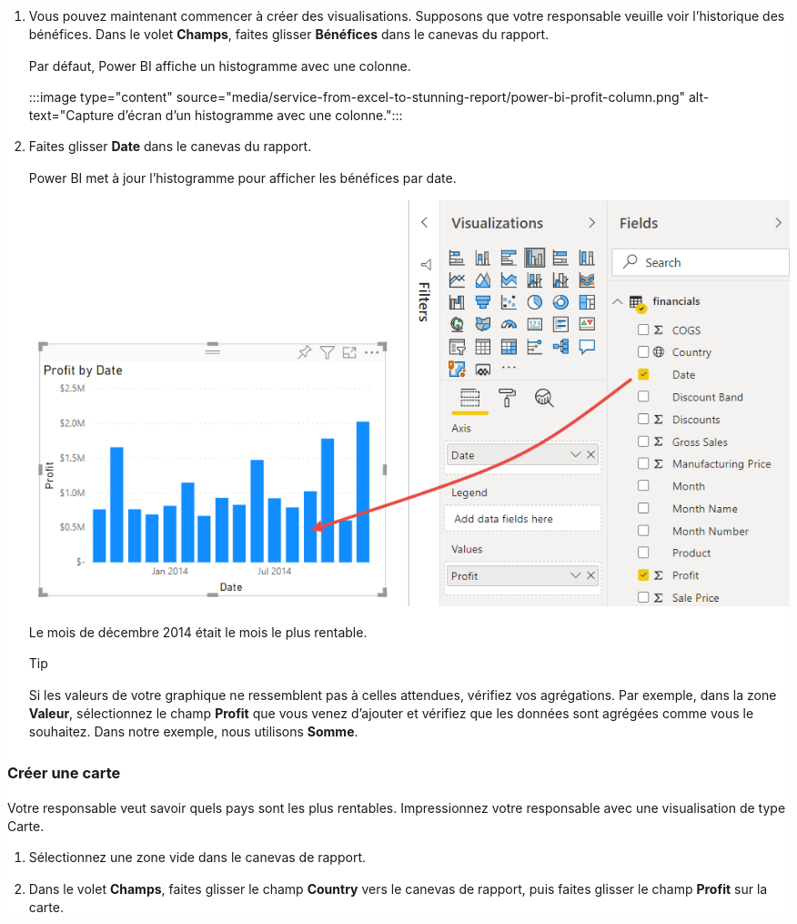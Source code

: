 1. Vous pouvez maintenant commencer à créer des visualisations. Supposons que votre responsable veuille voir l’historique des bénéfices. Dans le volet **Champs**, faites glisser **Bénéfices** dans le canevas du rapport. 

   Par défaut, Power BI affiche un histogramme avec une colonne. 

    :::image type="content" source="media/service-from-excel-to-stunning-report/power-bi-profit-column.png" alt-text="Capture d’écran d’un histogramme avec une colonne.":::

3. Faites glisser **Date** dans le canevas du rapport. 

   Power BI met à jour l’histogramme pour afficher les bénéfices par date.

   ![Capture d’écran de l’histogramme dans l’éditeur de rapport.](media/service-from-excel-to-stunning-report/power-bi-profit-date.png)

    Le mois de décembre 2014 était le mois le plus rentable.
   
    > [!TIP]
    > Si les valeurs de votre graphique ne ressemblent pas à celles attendues, vérifiez vos agrégations. Par exemple, dans la zone **Valeur**, sélectionnez le champ **Profit** que vous venez d’ajouter et vérifiez que les données sont agrégées comme vous le souhaitez. Dans notre exemple, nous utilisons **Somme**.
    > 

### <a name="create-a-map"></a>Créer une carte

Votre responsable veut savoir quels pays sont les plus rentables. Impressionnez votre responsable avec une visualisation de type Carte. 

1. Sélectionnez une zone vide dans le canevas de rapport. 

2. Dans le volet **Champs**, faites glisser le champ **Country** vers le canevas de rapport, puis faites glisser le champ **Profit** sur la carte.
